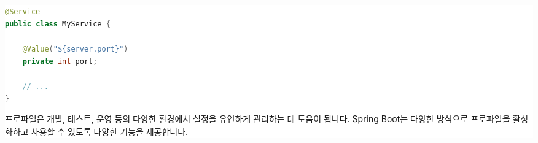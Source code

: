    ```java
   @Service
   public class MyService {

       @Value("${server.port}")
       private int port;

       // ...
   }
   ```

프로파일은 개발, 테스트, 운영 등의 다양한 환경에서 설정을 유연하게 관리하는 데 도움이 됩니다. Spring Boot는 다양한 방식으로 프로파일을 활성화하고 사용할 수 있도록 다양한 기능을 제공합니다.
